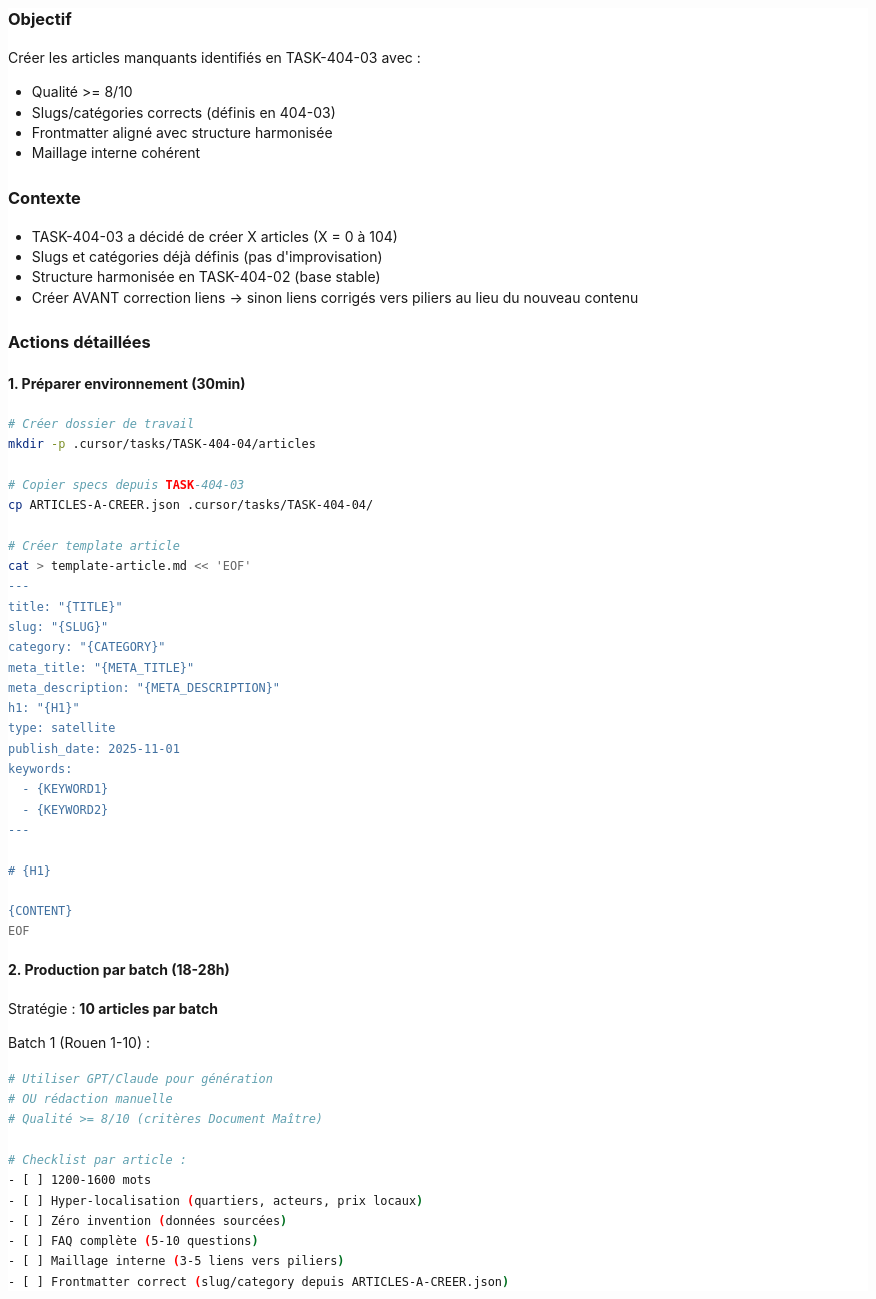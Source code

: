 ### Objectif
Créer les articles manquants identifiés en TASK-404-03 avec :
- Qualité >= 8/10
- Slugs/catégories corrects (définis en 404-03)
- Frontmatter aligné avec structure harmonisée
- Maillage interne cohérent

### Contexte
- TASK-404-03 a décidé de créer X articles (X = 0 à 104)
- Slugs et catégories déjà définis (pas d'improvisation)
- Structure harmonisée en TASK-404-02 (base stable)
- Créer AVANT correction liens → sinon liens corrigés vers piliers au lieu du nouveau contenu

### Actions détaillées

#### 1. Préparer environnement (30min)
```bash
# Créer dossier de travail
mkdir -p .cursor/tasks/TASK-404-04/articles

# Copier specs depuis TASK-404-03
cp ARTICLES-A-CREER.json .cursor/tasks/TASK-404-04/

# Créer template article
cat > template-article.md << 'EOF'
---
title: "{TITLE}"
slug: "{SLUG}"
category: "{CATEGORY}"
meta_title: "{META_TITLE}"
meta_description: "{META_DESCRIPTION}"
h1: "{H1}"
type: satellite
publish_date: 2025-11-01
keywords:
  - {KEYWORD1}
  - {KEYWORD2}
---

# {H1}

{CONTENT}
EOF
```

#### 2. Production par batch (18-28h)
Stratégie : **10 articles par batch**

Batch 1 (Rouen 1-10) :
```bash
# Utiliser GPT/Claude pour génération
# OU rédaction manuelle
# Qualité >= 8/10 (critères Document Maître)

# Checklist par article :
- [ ] 1200-1600 mots
- [ ] Hyper-localisation (quartiers, acteurs, prix locaux)
- [ ] Zéro invention (données sourcées)
- [ ] FAQ complète (5-10 questions)
- [ ] Maillage interne (3-5 liens vers piliers)
- [ ] Frontmatter correct (slug/category depuis ARTICLES-A-CREER.json)
```
